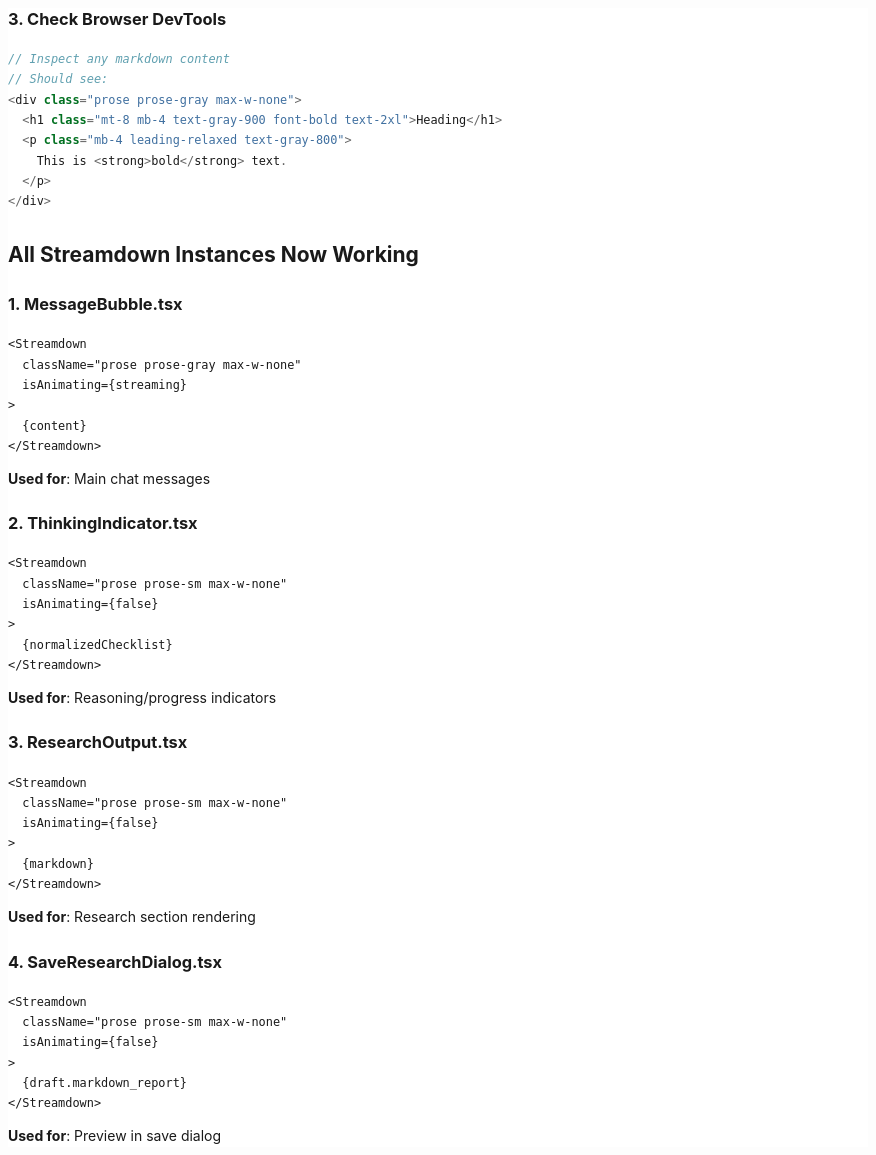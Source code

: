 ### 3. Check Browser DevTools
```javascript
// Inspect any markdown content
// Should see:
<div class="prose prose-gray max-w-none">
  <h1 class="mt-8 mb-4 text-gray-900 font-bold text-2xl">Heading</h1>
  <p class="mb-4 leading-relaxed text-gray-800">
    This is <strong>bold</strong> text.
  </p>
</div>
```

## All Streamdown Instances Now Working

### 1. MessageBubble.tsx
```tsx
<Streamdown 
  className="prose prose-gray max-w-none"
  isAnimating={streaming}
>
  {content}
</Streamdown>
```
**Used for**: Main chat messages

### 2. ThinkingIndicator.tsx
```tsx
<Streamdown 
  className="prose prose-sm max-w-none"
  isAnimating={false}
>
  {normalizedChecklist}
</Streamdown>
```
**Used for**: Reasoning/progress indicators

### 3. ResearchOutput.tsx
```tsx
<Streamdown 
  className="prose prose-sm max-w-none"
  isAnimating={false}
>
  {markdown}
</Streamdown>
```
**Used for**: Research section rendering

### 4. SaveResearchDialog.tsx
```tsx
<Streamdown 
  className="prose prose-sm max-w-none"
  isAnimating={false}
>
  {draft.markdown_report}
</Streamdown>
```
**Used for**: Preview in save dialog
